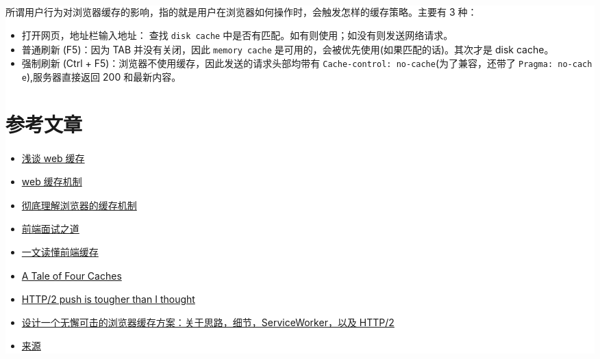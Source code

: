 所谓用户行为对浏览器缓存的影响，指的就是用户在浏览器如何操作时，会触发怎样的缓存策略。主要有 3 种：

- 打开网页，地址栏输入地址： 查找 `disk cache` 中是否有匹配。如有则使用；如没有则发送网络请求。
- 普通刷新 (F5)：因为 TAB 并没有关闭，因此 `memory cache` 是可用的，会被优先使用(如果匹配的话)。其次才是 disk cache。
- 强制刷新 (Ctrl + F5)：浏览器不使用缓存，因此发送的请求头部均带有 `Cache-control: no-cache`(为了兼容，还带了 `Pragma: no-cache`),服务器直接返回 200 和最新内容。

# 参考文章

- [浅谈 web 缓存](http://www.alloyteam.com/2016/03/discussion-on-web-caching/)
- [web 缓存机制](https://sweetamily.github.io/2018/11/06/web%E7%BC%93%E5%AD%98%E6%9C%BA%E5%88%B6/)
- [彻底理解浏览器的缓存机制](https://mp.weixin.qq.com/s?__biz=MjM5MTA1MjAxMQ==&mid=2651228395&idx=1&sn=dcf7e3bd518f1e189ce17eaed94c27bb&chksm=bd49516f8a3ed879221bf28bf68ac00c4733a6048c54ea90e75a9e2315a262c2d66fb29a4a34&mpshare=1&scene=1&srcid=0419jU32MPcOkcBWJJVdgj2J#rd)
- [前端面试之道](https://juejin.im/book/5bdc715fe51d454e755f75ef/section/5c024ecbf265da616a476638)
- [一文读懂前端缓存](https://juejin.im/post/5c22ee806fb9a049fb43b2c5?utm_source=gold_browser_extension)
- [A Tale of Four Caches](https://calendar.perfplanet.com/2016/a-tale-of-four-caches/)
- [HTTP/2 push is tougher than I thought](https://jakearchibald.com/2017/h2-push-tougher-than-i-thought/)
- [设计一个无懈可击的浏览器缓存方案：关于思路，细节，ServiceWorker，以及 HTTP/2](https://zhuanlan.zhihu.com/p/28113197)

- [来源](https://segmentfault.com/a/1190000017004307)

